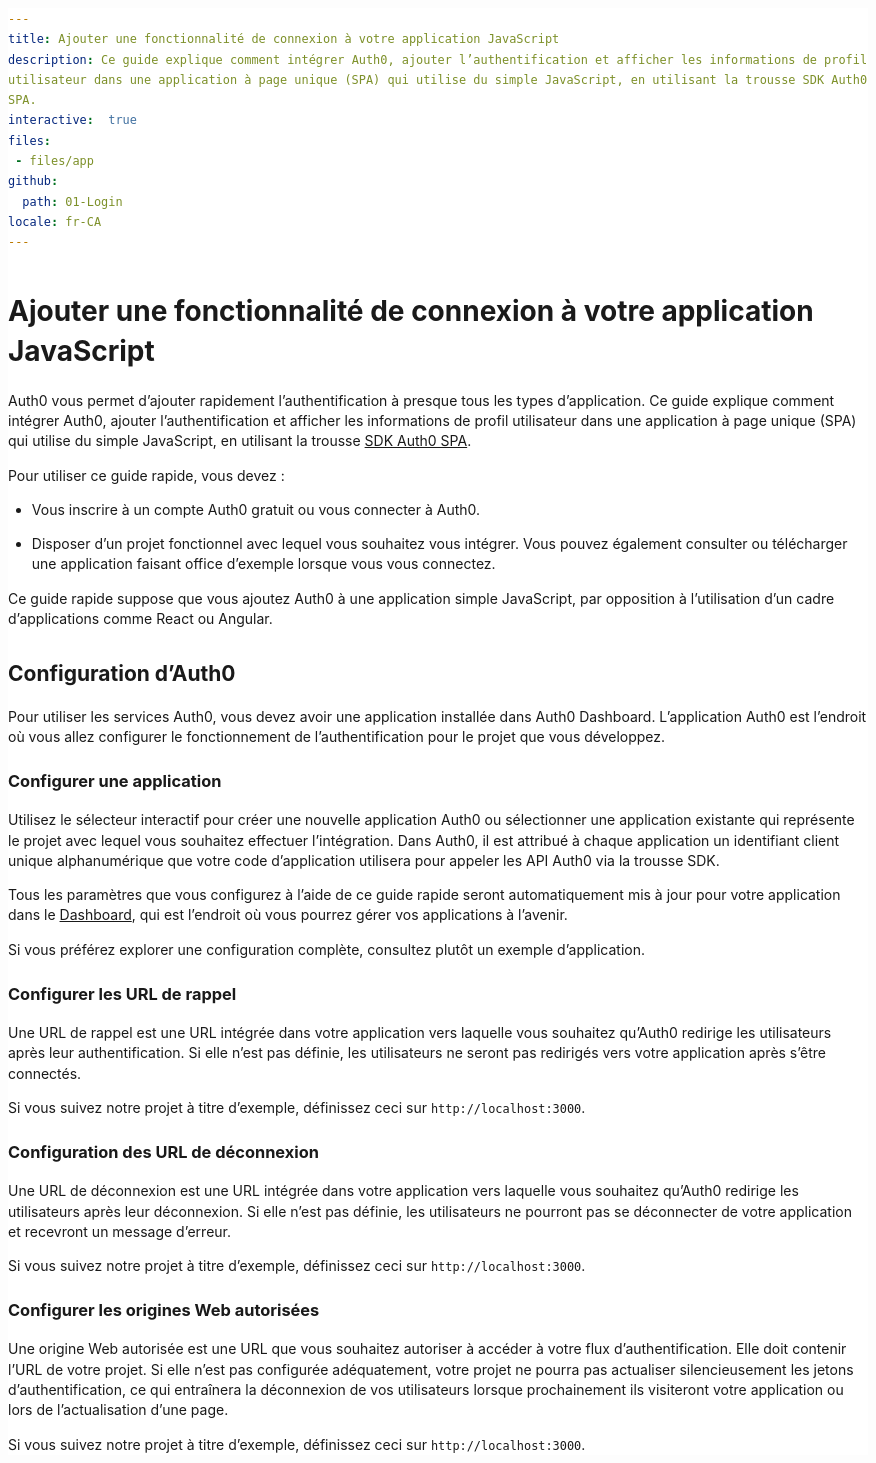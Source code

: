 ```yaml
---
title: Ajouter une fonctionnalité de connexion à votre application JavaScript
description: Ce guide explique comment intégrer Auth0, ajouter l’authentification et afficher les informations de profil utilisateur dans une application à page unique (SPA) qui utilise du simple JavaScript, en utilisant la trousse SDK Auth0 SPA.
interactive:  true
files:
 - files/app
github:
  path: 01-Login
locale: fr-CA
---
```


# Ajouter une fonctionnalité de connexion à votre application JavaScript


<p>Auth0 vous permet d’ajouter rapidement l’authentification à presque tous les types d’application. Ce guide explique comment intégrer Auth0, ajouter l’authentification et afficher les informations de profil utilisateur dans une application à page unique (SPA) qui utilise du simple JavaScript, en utilisant la trousse <a href="https://github.com/auth0/auth0-spa-js" target="_blank" rel="noreferrer noopener">SDK Auth0 SPA</a>.</p><p>Pour utiliser ce guide rapide, vous devez :</p><ul><li><p>Vous inscrire à un compte Auth0 gratuit ou vous connecter à Auth0.</p></li><li><p>Disposer d’un projet fonctionnel avec lequel vous souhaitez vous intégrer. Vous pouvez également consulter ou télécharger une application faisant office d’exemple lorsque vous vous connectez.</p></li></ul><p><div class="alert-container" severity="default"><p>Ce guide rapide suppose que vous ajoutez Auth0 à une application simple JavaScript, par opposition à l’utilisation d’un cadre d’applications comme React ou Angular.</p></div></p><p></p><p></p>

## Configuration d’Auth0


<p>Pour utiliser les services Auth0, vous devez avoir une application installée dans Auth0 Dashboard. L’application Auth0 est l’endroit où vous allez configurer le fonctionnement de l’authentification pour le projet que vous développez.</p><h3>Configurer une application</h3><p>Utilisez le sélecteur interactif pour créer une nouvelle application Auth0 ou sélectionner une application existante qui représente le projet avec lequel vous souhaitez effectuer l’intégration. Dans Auth0, il est attribué à chaque application un identifiant client unique alphanumérique que votre code d’application utilisera pour appeler les API Auth0 via la trousse SDK.</p><p>Tous les paramètres que vous configurez à l’aide de ce guide rapide seront automatiquement mis à jour pour votre application dans le <a href="https://manage.auth0.com/#/" target="_blank" rel="noreferrer noopener">Dashboard</a>, qui est l’endroit où vous pourrez gérer vos applications à l’avenir.</p><p>Si vous préférez explorer une configuration complète, consultez plutôt un exemple d’application.</p><h3>Configurer les URL de rappel</h3><p>Une URL de rappel est une URL intégrée dans votre application vers laquelle vous souhaitez qu’Auth0 redirige les utilisateurs après leur authentification. Si elle n’est pas définie, les utilisateurs ne seront pas redirigés vers votre application après s’être connectés.</p><p><div class="alert-container" severity="default"><p>Si vous suivez notre projet à titre d’exemple, définissez ceci sur <code>http://localhost:3000</code>.</p></div></p><h3>Configuration des URL de déconnexion</h3><p>Une URL de déconnexion est une URL intégrée dans votre application vers laquelle vous souhaitez qu’Auth0 redirige les utilisateurs après leur déconnexion. Si elle n’est pas définie, les utilisateurs ne pourront pas se déconnecter de votre application et recevront un message d’erreur.</p><p><div class="alert-container" severity="default"><p>Si vous suivez notre projet à titre d’exemple, définissez ceci sur <code>http://localhost:3000</code>.</p></div></p><h3>Configurer les origines Web autorisées</h3><p>Une origine Web autorisée est une URL que vous souhaitez autoriser à accéder à votre flux d’authentification. Elle doit contenir l’URL de votre projet. Si elle n’est pas configurée adéquatement, votre projet ne pourra pas actualiser silencieusement les jetons d’authentification, ce qui entraînera la déconnexion de vos utilisateurs lorsque prochainement ils visiteront votre application ou lors de l’actualisation d’une page.</p><p><div class="alert-container" severity="default"><p>Si vous suivez notre projet à titre d’exemple, définissez ceci sur <code>http://localhost:3000</code>.</p></div></p>
